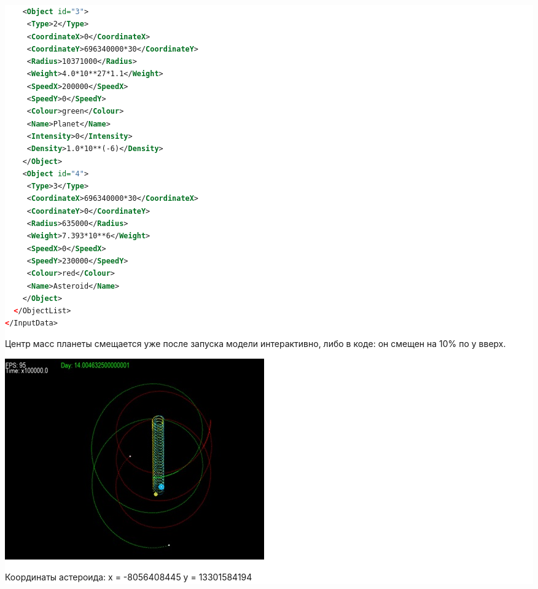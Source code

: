 ```xml
    <Object id="3">
     <Type>2</Type>
     <CoordinateX>0</CoordinateX>
     <CoordinateY>696340000*30</CoordinateY>
     <Radius>10371000</Radius>
     <Weight>4.0*10**27*1.1</Weight>
     <SpeedX>200000</SpeedX>
     <SpeedY>0</SpeedY>
     <Colour>green</Colour>
     <Name>Planet</Name>
     <Intensity>0</Intensity>
     <Density>1.0*10**(-6)</Density>
    </Object>
    <Object id="4">
     <Type>3</Type>
     <CoordinateX>696340000*30</CoordinateX>
     <CoordinateY>0</CoordinateY>
     <Radius>635000</Radius>
     <Weight>7.393*10**6</Weight>
     <SpeedX>0</SpeedX>
     <SpeedY>230000</SpeedY>
     <Colour>red</Colour>
     <Name>Asteroid</Name>
    </Object>
  </ObjectList>
</InputData>
```

Центр масс планеты смещается уже после запуска модели интерактивно, либо в коде: он смещен на 10% по y вверх.

![Модель](6.jpg)

Координаты астероида: x = -8056408445
y = 13301584194
